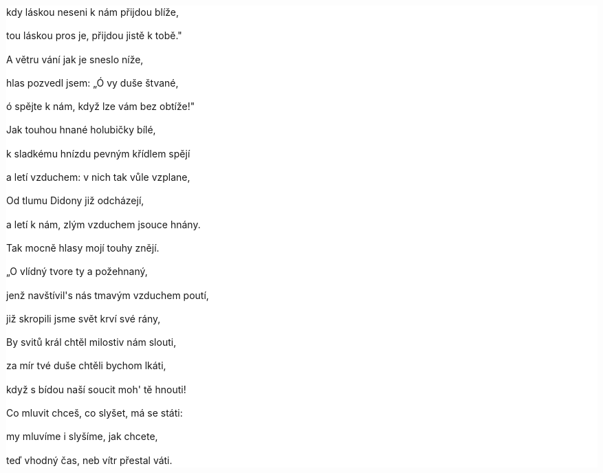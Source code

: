 kdy láskou neseni k nám přijdou blíže,

tou láskou pros je, přijdou jistě k tobě."

</section>

<section>

A větru vání jak je sneslo níže,

hlas pozvedl jsem: „Ó vy duše štvané,

ó spějte k nám, když lze vám bez obtíže!"

</section>

<section>

Jak touhou hnané holubičky bílé,

k sladkému hnízdu pevným křídlem spějí

a letí vzduchem: v nich tak vůle vzplane,

</section>

<section>

Od tlumu Didony již odcházejí,

a letí k nám, zlým vzduchem jsouce hnány.

Tak mocně hlasy mojí touhy znějí.

</section>

<section>

„O vlídný tvore ty a požehnaný,

jenž navštívil's nás tmavým vzduchem poutí,

již skropili jsme svět krví své rány,

</section>

<section>

By svitů král chtěl milostiv nám slouti,

za mír tvé duše chtěli bychom lkáti,

když s bídou naší soucit moh' tě hnouti!

</section>

<section>

Co mluvit chceš, co slyšet, má se státi:

my mluvíme i slyšíme, jak chcete,

teď vhodný čas, neb vítr přestal váti.

</section>
